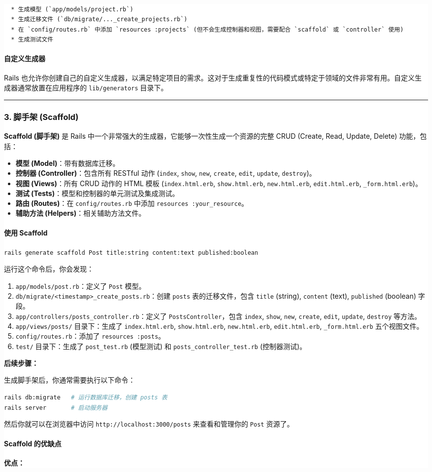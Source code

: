       * 生成模型 (`app/models/project.rb`)
      * 生成迁移文件 (`db/migrate/..._create_projects.rb`)
      * 在 `config/routes.rb` 中添加 `resources :projects` (但不会生成控制器和视图，需要配合 `scaffold` 或 `controller` 使用)
      * 生成测试文件

#### 自定义生成器

Rails 也允许你创建自己的自定义生成器，以满足特定项目的需求。这对于生成重复性的代码模式或特定于领域的文件非常有用。自定义生成器通常放置在应用程序的 `lib/generators` 目录下。

-----

### 3\. 脚手架 (Scaffold)

**Scaffold (脚手架)** 是 Rails 中一个非常强大的生成器，它能够一次性生成一个资源的完整 CRUD (Create, Read, Update, Delete) 功能，包括：

  * **模型 (Model)**：带有数据库迁移。
  * **控制器 (Controller)**：包含所有 RESTful 动作 (`index`, `show`, `new`, `create`, `edit`, `update`, `destroy`)。
  * **视图 (Views)**：所有 CRUD 动作的 HTML 模板 (`index.html.erb`, `show.html.erb`, `new.html.erb`, `edit.html.erb`, `_form.html.erb`)。
  * **测试 (Tests)**：模型和控制器的单元测试及集成测试。
  * **路由 (Routes)**：在 `config/routes.rb` 中添加 `resources :your_resource`。
  * **辅助方法 (Helpers)**：相关辅助方法文件。

#### 使用 Scaffold

```bash
rails generate scaffold Post title:string content:text published:boolean
```

运行这个命令后，你会发现：

1.  `app/models/post.rb`：定义了 `Post` 模型。
2.  `db/migrate/<timestamp>_create_posts.rb`：创建 `posts` 表的迁移文件，包含 `title` (string), `content` (text), `published` (boolean) 字段。
3.  `app/controllers/posts_controller.rb`：定义了 `PostsController`，包含 `index`, `show`, `new`, `create`, `edit`, `update`, `destroy` 等方法。
4.  `app/views/posts/` 目录下：生成了 `index.html.erb`, `show.html.erb`, `new.html.erb`, `edit.html.erb`, `_form.html.erb` 五个视图文件。
5.  `config/routes.rb`：添加了 `resources :posts`。
6.  `test/` 目录下：生成了 `post_test.rb` (模型测试) 和 `posts_controller_test.rb` (控制器测试)。

**后续步骤：**

生成脚手架后，你通常需要执行以下命令：

```bash
rails db:migrate   # 运行数据库迁移，创建 posts 表
rails server       # 启动服务器
```

然后你就可以在浏览器中访问 `http://localhost:3000/posts` 来查看和管理你的 `Post` 资源了。

#### Scaffold 的优缺点

**优点：**
